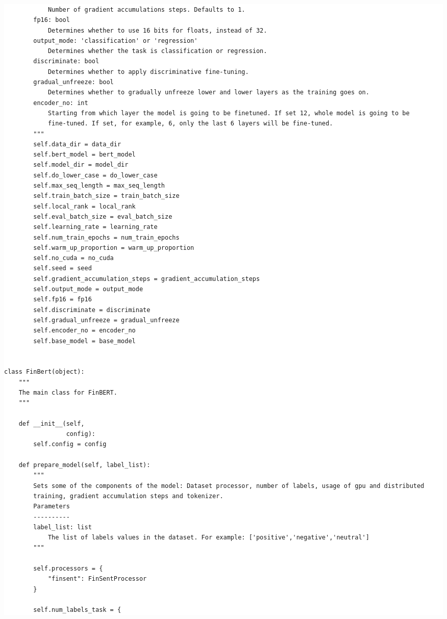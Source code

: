 ```
            Number of gradient accumulations steps. Defaults to 1.
        fp16: bool
            Determines whether to use 16 bits for floats, instead of 32.
        output_mode: 'classification' or 'regression'
            Determines whether the task is classification or regression.
        discriminate: bool
            Determines whether to apply discriminative fine-tuning.
        gradual_unfreeze: bool
            Determines whether to gradually unfreeze lower and lower layers as the training goes on.
        encoder_no: int
            Starting from which layer the model is going to be finetuned. If set 12, whole model is going to be
            fine-tuned. If set, for example, 6, only the last 6 layers will be fine-tuned.
        """
        self.data_dir = data_dir
        self.bert_model = bert_model
        self.model_dir = model_dir
        self.do_lower_case = do_lower_case
        self.max_seq_length = max_seq_length
        self.train_batch_size = train_batch_size
        self.local_rank = local_rank
        self.eval_batch_size = eval_batch_size
        self.learning_rate = learning_rate
        self.num_train_epochs = num_train_epochs
        self.warm_up_proportion = warm_up_proportion
        self.no_cuda = no_cuda
        self.seed = seed
        self.gradient_accumulation_steps = gradient_accumulation_steps
        self.output_mode = output_mode
        self.fp16 = fp16
        self.discriminate = discriminate
        self.gradual_unfreeze = gradual_unfreeze
        self.encoder_no = encoder_no
        self.base_model = base_model


class FinBert(object):
    """
    The main class for FinBERT.
    """

    def __init__(self,
                 config):
        self.config = config

    def prepare_model(self, label_list):
        """
        Sets some of the components of the model: Dataset processor, number of labels, usage of gpu and distributed
        training, gradient accumulation steps and tokenizer.
        Parameters
        ----------
        label_list: list
            The list of labels values in the dataset. For example: ['positive','negative','neutral']
        """

        self.processors = {
            "finsent": FinSentProcessor
        }

        self.num_labels_task = {
```